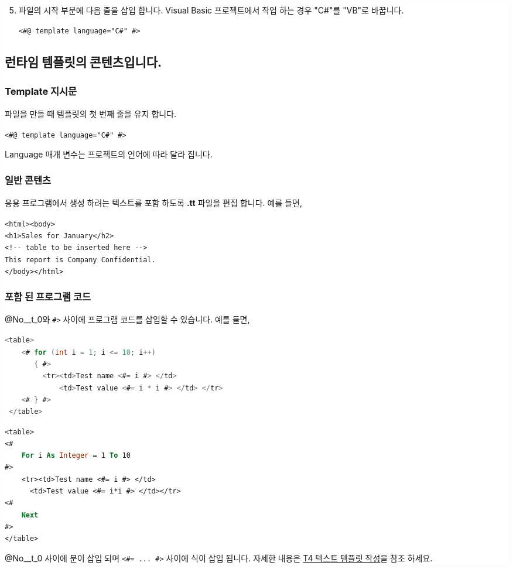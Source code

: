 5. 파일의 시작 부분에 다음 줄을 삽입 합니다. Visual Basic 프로젝트에서 작업 하는 경우 "C#"를 "VB"로 바꿉니다.

     `<#@ template language="C#" #>`

## <a name="the-content-of-the-run-time-template"></a>런타임 템플릿의 콘텐츠입니다.

### <a name="template-directive"></a>Template 지시문
 파일을 만들 때 템플릿의 첫 번째 줄을 유지 합니다.

 `<#@ template language="C#" #>`

 Language 매개 변수는 프로젝트의 언어에 따라 달라 집니다.

### <a name="plain-content"></a>일반 콘텐츠
 응용 프로그램에서 생성 하려는 텍스트를 포함 하도록 **.tt** 파일을 편집 합니다. 예를 들면,

```
<html><body>
<h1>Sales for January</h2>
<!-- table to be inserted here -->
This report is Company Confidential.
</body></html>
```

### <a name="embedded-program-code"></a>포함 된 프로그램 코드
 @No__t_0와 `#>` 사이에 프로그램 코드를 삽입할 수 있습니다. 예를 들면,

```csharp
<table>
    <# for (int i = 1; i <= 10; i++)
       { #>
         <tr><td>Test name <#= i #> </td>
             <td>Test value <#= i * i #> </td> </tr>
    <# } #>
 </table>
```

```vb
<table>
<#
    For i As Integer = 1 To 10
#>
    <tr><td>Test name <#= i #> </td>
      <td>Test value <#= i*i #> </td></tr>
<#
    Next
#>
</table>

```

 @No__t_0 사이에 문이 삽입 되며 `<#= ... #>` 사이에 식이 삽입 됩니다. 자세한 내용은 [T4 텍스트 템플릿 작성](../modeling/writing-a-t4-text-template.md)을 참조 하세요.
